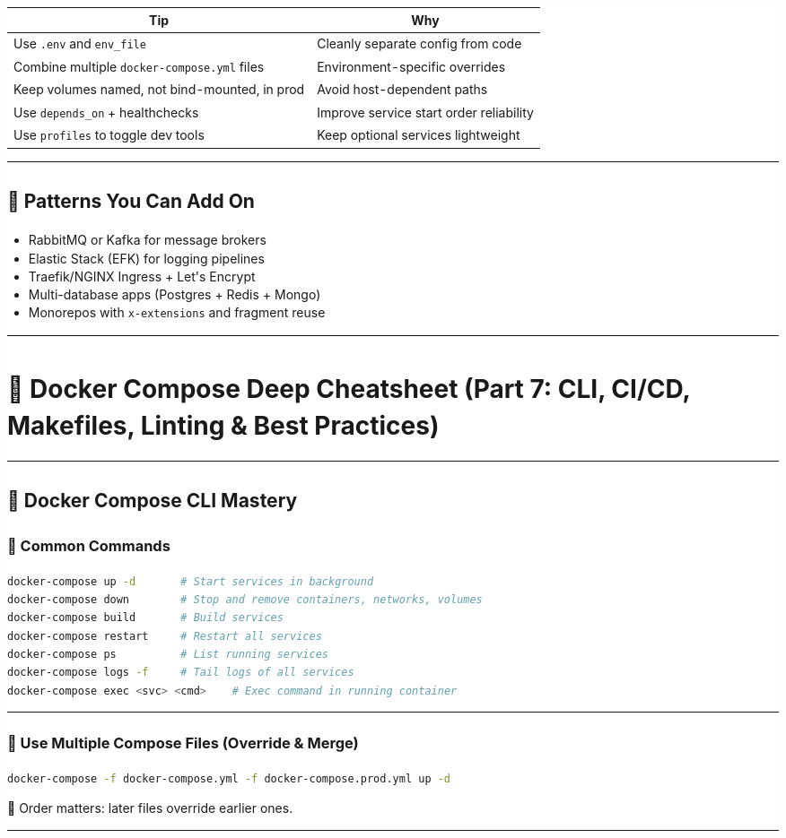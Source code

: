 | Tip | Why |
|-----|-----|
| Use `.env` and `env_file` | Cleanly separate config from code |
| Combine multiple `docker-compose.yml` files | Environment-specific overrides |
| Keep volumes named, not bind-mounted, in prod | Avoid host-dependent paths |
| Use `depends_on` + healthchecks | Improve service start order reliability |
| Use `profiles` to toggle dev tools | Keep optional services lightweight |

---

## 🧪 Patterns You Can Add On

- RabbitMQ or Kafka for message brokers
- Elastic Stack (EFK) for logging pipelines
- Traefik/NGINX Ingress + Let's Encrypt
- Multi-database apps (Postgres + Redis + Mongo)
- Monorepos with `x-extensions` and fragment reuse

---

# 🐳 Docker Compose Deep Cheatsheet (Part 7: CLI, CI/CD, Makefiles, Linting & Best Practices)

---

## 🧰 Docker Compose CLI Mastery

### 🔹 Common Commands

```bash
docker-compose up -d       # Start services in background
docker-compose down        # Stop and remove containers, networks, volumes
docker-compose build       # Build services
docker-compose restart     # Restart all services
docker-compose ps          # List running services
docker-compose logs -f     # Tail logs of all services
docker-compose exec <svc> <cmd>    # Exec command in running container
```

---

### 🔹 Use Multiple Compose Files (Override & Merge)

```bash
docker-compose -f docker-compose.yml -f docker-compose.prod.yml up -d
```

📌 Order matters: later files override earlier ones.

---
